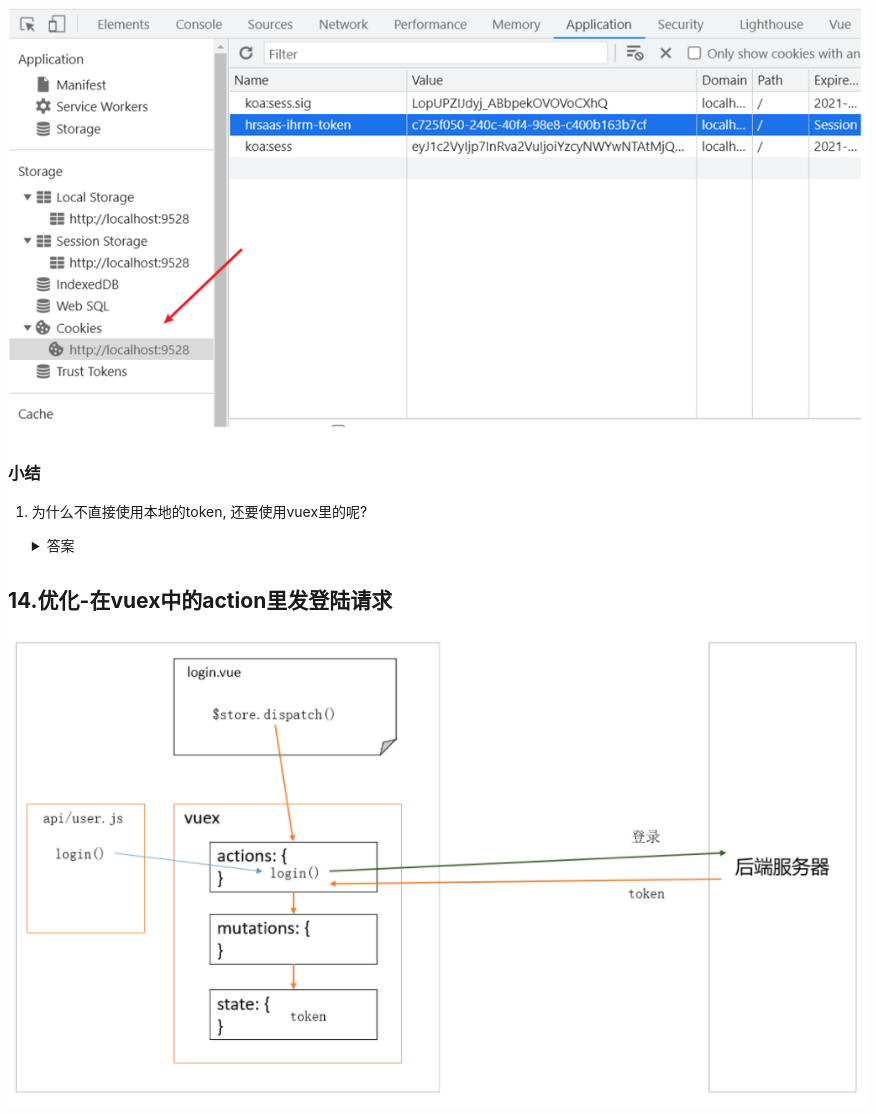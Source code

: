 <img src="./images/Day02/019-cookie存储图示.png" style="zoom:90%;" />



### 小结

1. 为什么不直接使用本地的token, 还要使用vuex里的呢?

   <details><summary>答案</summary></details>



## 14.优化-在vuex中的action里发登陆请求



<img src="./images/Day02/020-在actions发起登录请求.png" style="zoom:90%;" />

